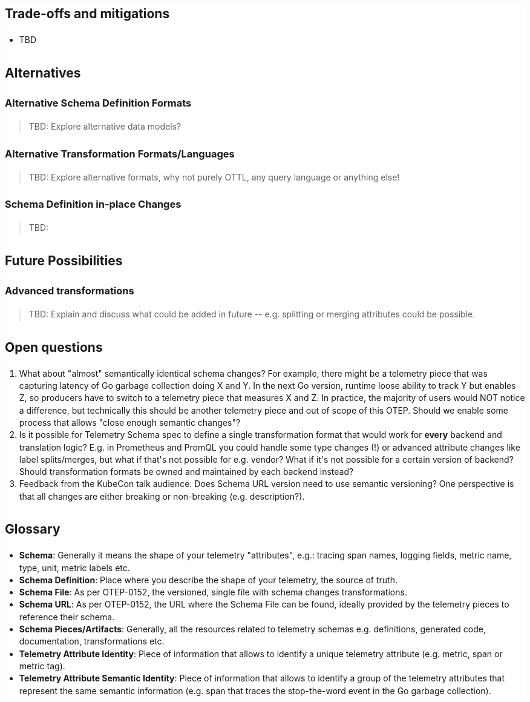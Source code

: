 ## Trade-offs and mitigations

* TBD

## Alternatives

### Alternative Schema Definition Formats

> TBD: Explore alternative data models?

### Alternative Transformation Formats/Languages

> TBD: Explore alternative formats, why not purely OTTL, any query language or anything else!

### Schema Definition in-place Changes

> TBD:

## Future Possibilities

### Advanced transformations

> TBD: Explain and discuss what could be added in future -- e.g. splitting or merging attributes could be possible.

## Open questions

1. What about "almost" semantically identical schema changes? For example, there might be a telemetry piece that was capturing latency of Go garbage collection doing X and Y. In the next Go version, runtime loose ability to track Y but enables Z, so producers have to switch to a telemetry piece that measures X and Z. In practice, the majority of users would NOT notice a difference, but technically this should be another telemetry piece and out of scope of this OTEP. Should we enable some process that allows "close enough semantic changes"?
2. Is it possible for Telemetry Schema spec to define a single transformation format that would work for **every** backend and translation logic? E.g. in Prometheus and PromQL you could handle some type changes (!) or advanced attribute changes like label splits/merges, but what if that's not possible for e.g. vendor? What if it's not possible for a certain version of backend? Should transformation formats be owned and maintained by each backend instead?
3. Feedback from the KubeCon talk audience: Does Schema URL version need to use semantic versioning? One perspective is that all changes are either breaking or non-breaking (e.g. description?).

## Glossary

* **Schema**: Generally it means the shape of your telemetry "attributes", e.g.: tracing span names, logging fields, metric name, type, unit, metric labels etc.
* **Schema Definition**: Place where you describe the shape of your telemetry, the source of truth.
* **Schema File**: As per OTEP-0152, the versioned, single file with schema changes transformations.
* **Schema URL**: As per OTEP-0152, the URL where the Schema File can be found, ideally provided by the telemetry pieces to reference their schema.
* **Schema Pieces/Artifacts**: Generally, all the resources related to telemetry schemas e.g. definitions, generated code, documentation, transformations etc.
* **Telemetry Attribute Identity**: Piece of information that allows to identify a unique telemetry attribute (e.g. metric, span or metric tag).
* **Telemetry Attribute Semantic Identity**: Piece of information that allows to identify a group of the telemetry attributes that represent the same semantic information (e.g. span that traces the stop-the-word event in the Go garbage collection).
